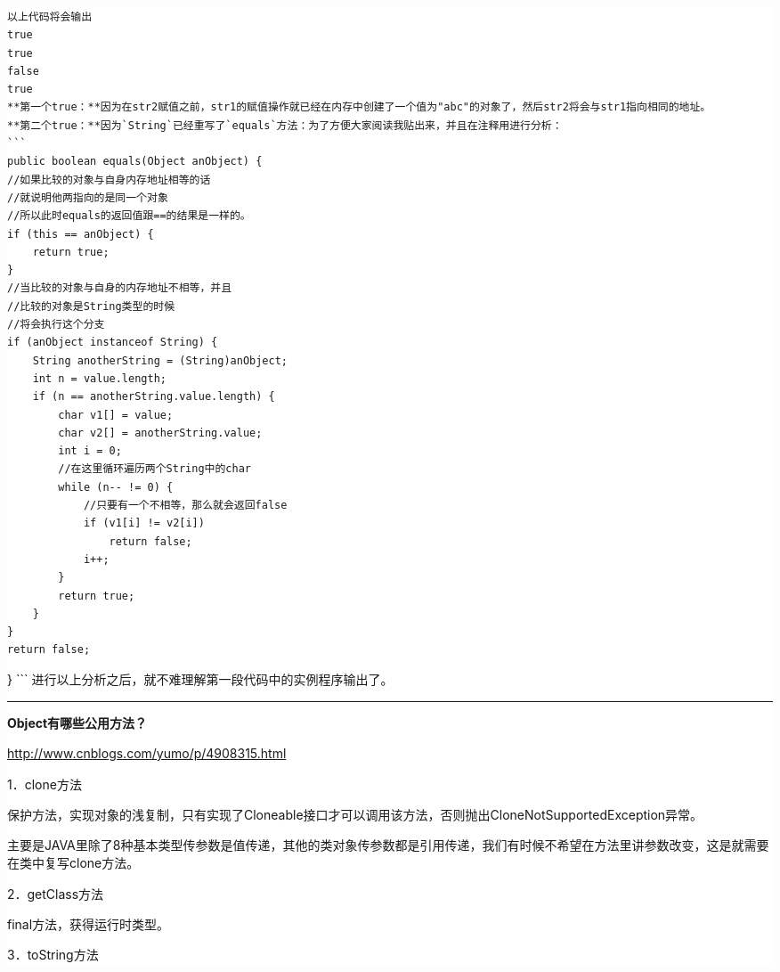</code></pre>

<pre><code>以上代码将会输出
true
true
false
true
**第一个true：**因为在str2赋值之前，str1的赋值操作就已经在内存中创建了一个值为"abc"的对象了，然后str2将会与str1指向相同的地址。
**第二个true：**因为`String`已经重写了`equals`方法：为了方便大家阅读我贴出来，并且在注释用进行分析：
```
public boolean equals(Object anObject) {
//如果比较的对象与自身内存地址相等的话
//就说明他两指向的是同一个对象
//所以此时equals的返回值跟==的结果是一样的。
if (this == anObject) {
    return true;
}
//当比较的对象与自身的内存地址不相等，并且
//比较的对象是String类型的时候
//将会执行这个分支
if (anObject instanceof String) {
    String anotherString = (String)anObject;
    int n = value.length;
    if (n == anotherString.value.length) {
        char v1[] = value;
        char v2[] = anotherString.value;
        int i = 0;
        //在这里循环遍历两个String中的char
        while (n-- != 0) {
            //只要有一个不相等，那么就会返回false
            if (v1[i] != v2[i])
                return false;
            i++;
        }
        return true;
    }
}
return false;
</code></pre>

<p>}
    ```
    进行以上分析之后，就不难理解第一段代码中的实例程序输出了。</p></li>
</ol>

<hr>

<p><strong>Object有哪些公用方法？</strong></p>

<p><a href="http://www.cnblogs.com/yumo/p/4908315.html">http://www.cnblogs.com/yumo/p/4908315.html</a></p>

<p>1．clone方法</p>

<p>保护方法，实现对象的浅复制，只有实现了Cloneable接口才可以调用该方法，否则抛出CloneNotSupportedException异常。</p>

<p>主要是JAVA里除了8种基本类型传参数是值传递，其他的类对象传参数都是引用传递，我们有时候不希望在方法里讲参数改变，这是就需要在类中复写clone方法。</p>

<p>2．getClass方法</p>

<p>final方法，获得运行时类型。</p>

<p>3．toString方法</p>

```